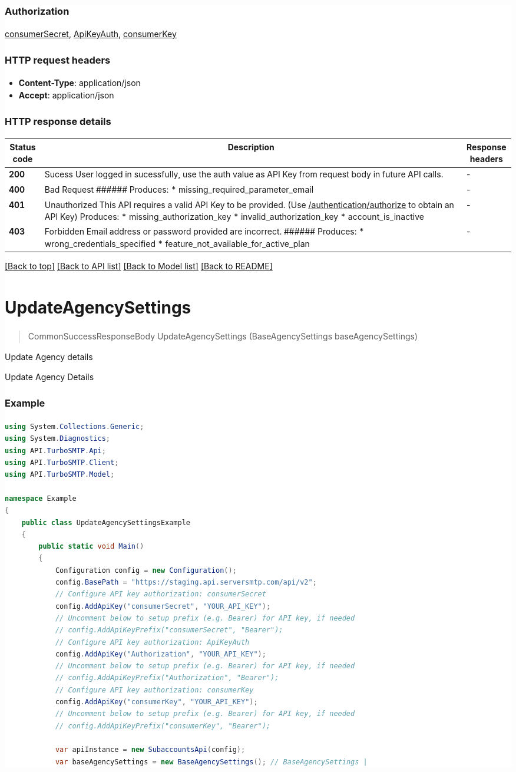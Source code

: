 ### Authorization

[consumerSecret](../README.md#consumerSecret), [ApiKeyAuth](../README.md#ApiKeyAuth), [consumerKey](../README.md#consumerKey)

### HTTP request headers

 - **Content-Type**: application/json
 - **Accept**: application/json


### HTTP response details
| Status code | Description | Response headers |
|-------------|-------------|------------------|
| **200** | Sucess  User logged in sucessfully, use the auth value as API Key from request body in future API calls.  |  -  |
| **400** | Bad Request  ###### Produces:  * missing_required_parameter_email  |  -  |
| **401** | Unauthorized  This API requires a valid API Key to be provided. (Use [/authentication/authorize](#/authentication/AuthenticationLogin) to obtain an API Key)  Produces:  * missing_authorization_key * invalid_authorization_key * account_is_inactive  |  -  |
| **403** | Forbidden  Email address or password provided are incorrect.  ###### Produces:   * wrong_credentials_specified * feature_not_available_for_active_plan  |  -  |

[[Back to top]](#) [[Back to API list]](../README.md#documentation-for-api-endpoints) [[Back to Model list]](../README.md#documentation-for-models) [[Back to README]](../README.md)

<a id="updateagencysettings"></a>
# **UpdateAgencySettings**
> CommonSuccessResponseBody UpdateAgencySettings (BaseAgencySettings baseAgencySettings)

Update Agency details

 Update Agency Details 

### Example
```csharp
using System.Collections.Generic;
using System.Diagnostics;
using API.TurboSMTP.Api;
using API.TurboSMTP.Client;
using API.TurboSMTP.Model;

namespace Example
{
    public class UpdateAgencySettingsExample
    {
        public static void Main()
        {
            Configuration config = new Configuration();
            config.BasePath = "https://staging.api.serversmtp.com/api/v2";
            // Configure API key authorization: consumerSecret
            config.AddApiKey("consumerSecret", "YOUR_API_KEY");
            // Uncomment below to setup prefix (e.g. Bearer) for API key, if needed
            // config.AddApiKeyPrefix("consumerSecret", "Bearer");
            // Configure API key authorization: ApiKeyAuth
            config.AddApiKey("Authorization", "YOUR_API_KEY");
            // Uncomment below to setup prefix (e.g. Bearer) for API key, if needed
            // config.AddApiKeyPrefix("Authorization", "Bearer");
            // Configure API key authorization: consumerKey
            config.AddApiKey("consumerKey", "YOUR_API_KEY");
            // Uncomment below to setup prefix (e.g. Bearer) for API key, if needed
            // config.AddApiKeyPrefix("consumerKey", "Bearer");

            var apiInstance = new SubaccountsApi(config);
            var baseAgencySettings = new BaseAgencySettings(); // BaseAgencySettings | 
```
